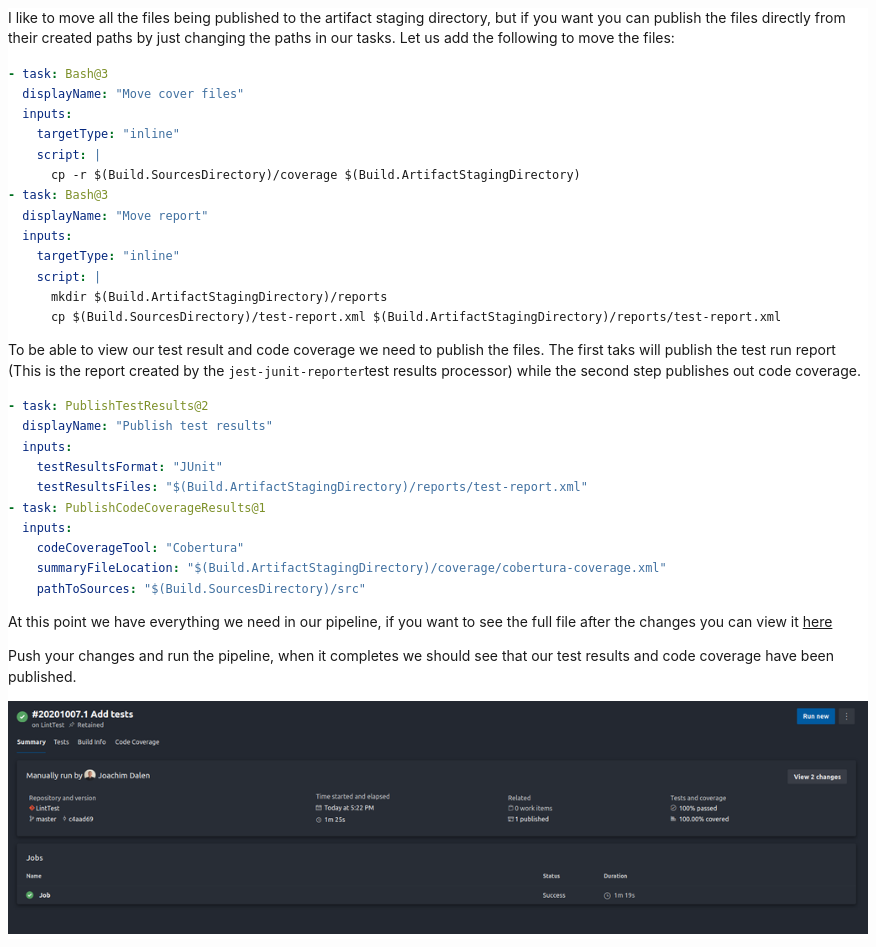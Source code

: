 I like to move all the files being published to the artifact staging directory, but if you want you can publish the files directly from their created paths by just changing the paths in our tasks. Let us add the following to move the files:

```yaml
- task: Bash@3
  displayName: "Move cover files"
  inputs:
    targetType: "inline"
    script: |
      cp -r $(Build.SourcesDirectory)/coverage $(Build.ArtifactStagingDirectory)
- task: Bash@3
  displayName: "Move report"
  inputs:
    targetType: "inline"
    script: |
      mkdir $(Build.ArtifactStagingDirectory)/reports
      cp $(Build.SourcesDirectory)/test-report.xml $(Build.ArtifactStagingDirectory)/reports/test-report.xml
```

To be able to view our test result and code coverage we need to publish the files. The first taks will publish the test run report (This is the report created by the `jest-junit-reporter`test results processor) while the second step publishes out code coverage.

```yaml
- task: PublishTestResults@2
  displayName: "Publish test results"
  inputs:
    testResultsFormat: "JUnit"
    testResultsFiles: "$(Build.ArtifactStagingDirectory)/reports/test-report.xml"
- task: PublishCodeCoverageResults@1
  inputs:
    codeCoverageTool: "Cobertura"
    summaryFileLocation: "$(Build.ArtifactStagingDirectory)/coverage/cobertura-coverage.xml"
    pathToSources: "$(Build.SourcesDirectory)/src"
```

At this point we have everything we need in our pipeline, if you want to see the full file after the changes you can view it [here](https://github.com/joachimdalen/blog-resources/blob/master/03-tests-and-coverage/azure-pipelines.yml)

Push your changes and run the pipeline, when it completes we should see that our test results and code coverage have been published.

![build-result](/assets/images/posts/03-tests-and-coverage/build-result.png)
